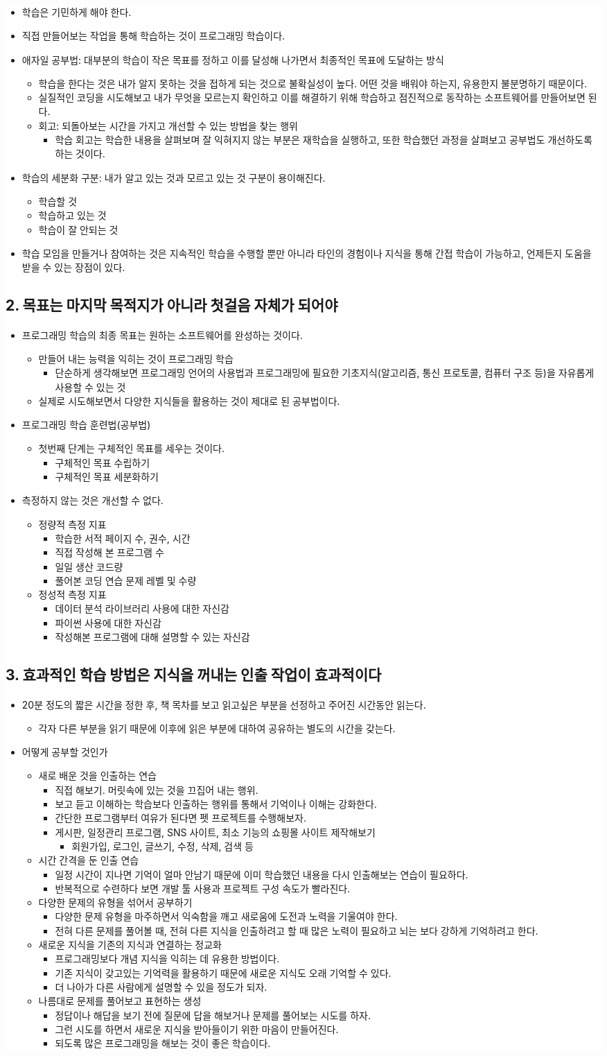- 학습은 기민하게 해야 한다.
- 직접 만들어보는 작업을 통해 학습하는 것이 프로그래밍 학습이다.

- 애자일 공부법: 대부분의 학습이 작은 목표를 정하고 이를 달성해 나가면서 최종적인 목표에 도달하는 방식
    - 학습을 한다는 것은 내가 알지 못하는 것을 접하게 되는 것으로 불확실성이 높다. 어떤 것을 배워야 하는지, 유용한지 불분명하기 때문이다.
    - 실질적인 코딩을 시도해보고 내가 무엇을 모르는지 확인하고 이를 해결하기 위해 학습하고 점진적으로 동작하는 소프트웨어를 만들어보면 된다.
    - 회고: 되돌아보는 시간을 가지고 개선할 수 있는 방법을 찾는 행위
        - 학습 회고는 학습한 내용을 살펴보며 잘 익혀지지 않는 부분은 재학습을 실행하고, 또한 학습했던 과정을 살펴보고 공부법도 개선하도록 하는 것이다.
- 학습의 세분화 구분: 내가 알고 있는 것과 모르고 있는 것 구분이 용이해진다.
    - 학습할 것
    - 학습하고 있는 것
    - 학습이 잘 안되는 것

- 학습 모임을 만들거나 참여하는 것은 지속적인 학습을 수행할 뿐만 아니라 타인의 경험이나 지식을 통해 간접 학습이 가능하고, 언제든지 도움을 받을 수 있는 장점이 있다.


## 2. 목표는 마지막 목적지가 아니라 첫걸음 자체가 되어야

- 프로그래밍 학습의 최종 목표는 원하는 소프트웨어를 완성하는 것이다.
    - 만들어 내는 능력을 익히는 것이 프로그래밍 학습
        - 단순하게 생각해보면 프로그래밍 언어의 사용법과 프로그래밍에 필요한 기초지식(알고리즘, 통신 프로토콜, 컴퓨터 구조 등)을 자유롭게 사용할 수 있는 것
    - 실제로 시도해보면서 다양한 지식들을 활용하는 것이 제대로 된 공부법이다.

- 프로그래밍 학습 훈련법(공부법)
    - 첫번째 단계는 구체적인 목표를 세우는 것이다.
        - 구체적인 목표 수립하기
        - 구체적인 목표 세분화하기

- 측정하지 않는 것은 개선할 수 없다.
    - 정량적 측정 지표
        - 학습한 서적 페이지 수, 권수, 시간
        - 직접 작성해 본 프로그램 수
        - 일일 생산 코드량
        - 풀어본 코딩 연습 문제 레벨 및 수량
    - 정성적 측정 지표
        - 데이터 분석 라이브러리 사용에 대한 자신감
        - 파이썬 사용에 대한 자신감
        - 작성해본 프로그램에 대해 설명할 수 있는 자신감


## 3. 효과적인 학습 방법은 지식을 꺼내는 인출 작업이 효과적이다

- 20분 정도의 짧은 시간을 정한 후, 책 목차를 보고 읽고싶은 부분을 선정하고 주어진 시간동안 읽는다.
    - 각자 다른 부분을 읽기 때문에 이후에 읽은 부분에 대하여 공유하는 별도의 시간을 갖는다.

- 어떻게 공부할 것인가
    - 새로 배운 것을 인출하는 연습
        - 직접 해보기. 머릿속에 있는 것을 끄집어 내는 행위.
        - 보고 듣고 이해하는 학습보다 인출하는 행위를 통해서 기억이나 이해는 강화한다.
        - 간단한 프로그램부터 여유가 된다면 펫 프로젝트를 수행해보자.
        - 게시판, 일정관리 프로그램, SNS 사이트, 최소 기능의 쇼핑몰 사이트 제작해보기
            - 회원가입, 로그인, 글쓰기, 수정, 삭제, 검색 등
    - 시간 간격을 둔 인출 연습
        - 일정 시간이 지나면 기억이 얼마 안남기 때문에 이미 학습했던 내용을 다시 인출해보는 연습이 필요하다.
        - 반복적으로 수련하다 보면 개발 툴 사용과 프로젝트 구성 속도가 빨라진다.
    - 다양한 문제의 유형을 섞어서 공부하기
        - 다양한 문제 유형을 마주하면서 익숙함을 깨고 새로움에 도전과 노력을 기울여야 한다.
        - 전혀 다른 문제를 풀어볼 때, 전혀 다른 지식을 인출하려고 할 때 많은 노력이 필요하고 뇌는 보다 강하게 기억하려고 한다.
    - 새로운 지식을 기존의 지식과 연결하는 정교화
        - 프로그래밍보다 개념 지식을 익히는 데 유용한 방법이다.
        - 기존 지식이 갖고있는 기억력을 활용하기 때문에 새로운 지식도 오래 기억할 수 있다.
        - 더 나아가 다른 사람에게 설명할 수 있을 정도가 되자.
    - 나름대로 문제를 풀어보고 표현하는 생성
        - 정답이나 해답을 보기 전에 질문에 답을 해보거나 문제를 풀어보는 시도를 하자.
        - 그런 시도를 하면서 새로운 지식을 받아들이기 위한 마음이 만들어진다.
        - 되도록 많은 프로그래밍을 해보는 것이 좋은 학습이다.